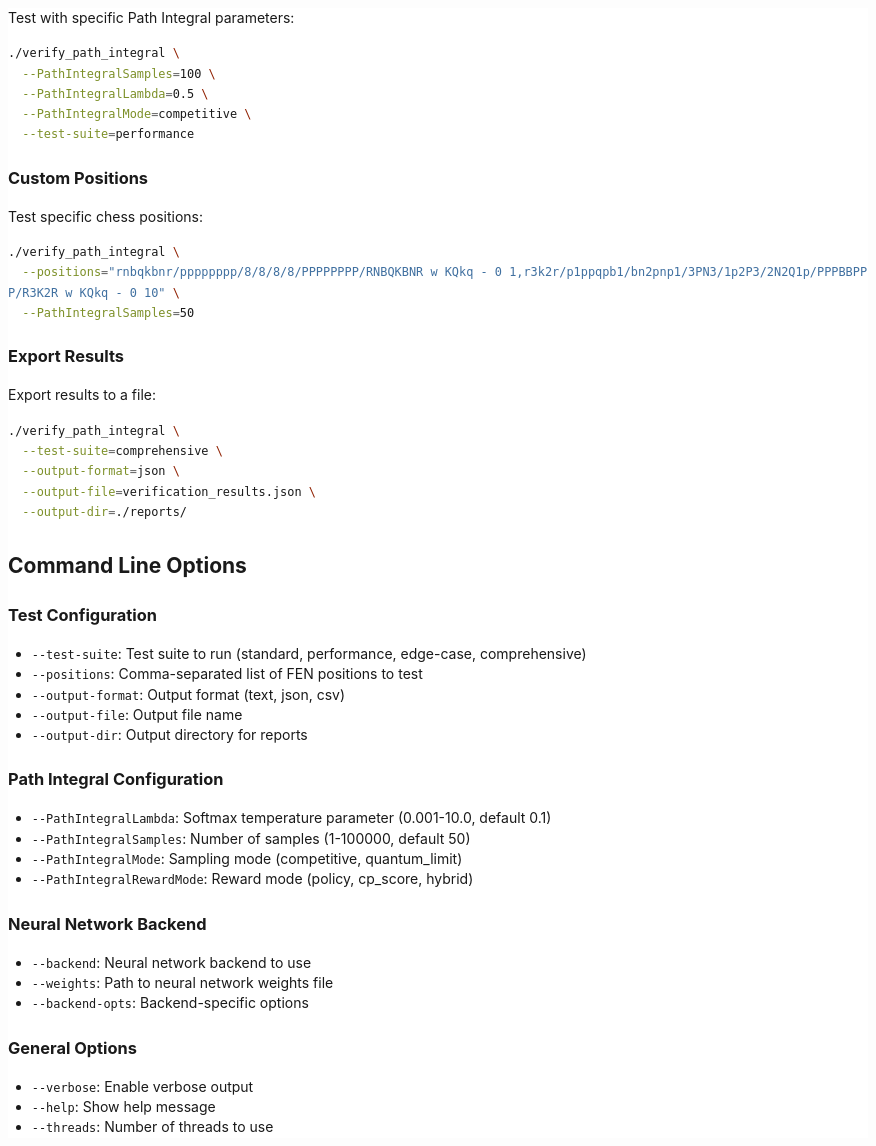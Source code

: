 Test with specific Path Integral parameters:
```bash
./verify_path_integral \
  --PathIntegralSamples=100 \
  --PathIntegralLambda=0.5 \
  --PathIntegralMode=competitive \
  --test-suite=performance
```

### Custom Positions

Test specific chess positions:
```bash
./verify_path_integral \
  --positions="rnbqkbnr/pppppppp/8/8/8/8/PPPPPPPP/RNBQKBNR w KQkq - 0 1,r3k2r/p1ppqpb1/bn2pnp1/3PN3/1p2P3/2N2Q1p/PPPBBPPP/R3K2R w KQkq - 0 10" \
  --PathIntegralSamples=50
```

### Export Results

Export results to a file:
```bash
./verify_path_integral \
  --test-suite=comprehensive \
  --output-format=json \
  --output-file=verification_results.json \
  --output-dir=./reports/
```

## Command Line Options

### Test Configuration
- `--test-suite`: Test suite to run (standard, performance, edge-case, comprehensive)
- `--positions`: Comma-separated list of FEN positions to test
- `--output-format`: Output format (text, json, csv)
- `--output-file`: Output file name
- `--output-dir`: Output directory for reports

### Path Integral Configuration
- `--PathIntegralLambda`: Softmax temperature parameter (0.001-10.0, default 0.1)
- `--PathIntegralSamples`: Number of samples (1-100000, default 50)
- `--PathIntegralMode`: Sampling mode (competitive, quantum_limit)
- `--PathIntegralRewardMode`: Reward mode (policy, cp_score, hybrid)

### Neural Network Backend
- `--backend`: Neural network backend to use
- `--weights`: Path to neural network weights file
- `--backend-opts`: Backend-specific options

### General Options
- `--verbose`: Enable verbose output
- `--help`: Show help message
- `--threads`: Number of threads to use
